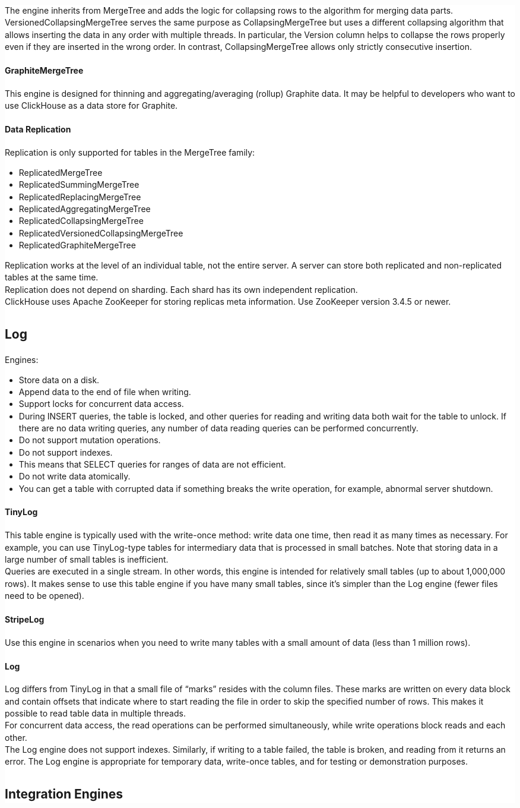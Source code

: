 The engine inherits from MergeTree and adds the logic for collapsing rows to the algorithm for merging data parts.  VersionedCollapsingMergeTree serves the same purpose as CollapsingMergeTree but uses a different collapsing algorithm that allows inserting the data in any order with multiple threads. In particular, the Version column helps to collapse the rows properly even if they are inserted in the wrong order. In contrast, CollapsingMergeTree allows only strictly consecutive insertion.  
#### GraphiteMergeTree  
This engine is designed for thinning and aggregating/averaging (rollup) Graphite data. It may be helpful to developers who want to use ClickHouse as a data store for Graphite.  
#### Data Replication  
Replication is only supported for tables in the MergeTree family:  
- ReplicatedMergeTree  
- ReplicatedSummingMergeTree  
- ReplicatedReplacingMergeTree  
- ReplicatedAggregatingMergeTree  
- ReplicatedCollapsingMergeTree  
- ReplicatedVersionedCollapsingMergeTree  
- ReplicatedGraphiteMergeTree  

Replication works at the level of an individual table, not the entire server. A server can store both replicated and non-replicated tables at the same time.  
Replication does not depend on sharding. Each shard has its own independent replication.  
ClickHouse uses Apache ZooKeeper for storing replicas meta information. Use ZooKeeper version 3.4.5 or newer.  
## Log  
Engines:  
- Store data on a disk.  
- Append data to the end of file when writing.  
- Support locks for concurrent data access.  
- During INSERT queries, the table is locked, and other queries for reading and writing data both wait for the table to unlock. If there are no data writing queries, any number of data reading queries can be performed concurrently.  
- Do not support mutation operations.  
- Do not support indexes.  
- This means that SELECT queries for ranges of data are not efficient.  
- Do not write data atomically.  
- You can get a table with corrupted data if something breaks the write operation, for example, abnormal server shutdown.  
#### TinyLog  
This table engine is typically used with the write-once method: write data one time, then read it as many times as necessary. For example, you can use TinyLog-type tables for intermediary data that is processed in small batches. Note that storing data in a large number of small tables is inefficient.  
Queries are executed in a single stream. In other words, this engine is intended for relatively small tables (up to about 1,000,000 rows). It makes sense to use this table engine if you have many small tables, since it’s simpler than the Log engine (fewer files need to be opened).  
#### StripeLog  
Use this engine in scenarios when you need to write many tables with a small amount of data (less than 1 million rows).  
#### Log  
Log differs from TinyLog in that a small file of “marks” resides with the column files. These marks are written on every data block and contain offsets that indicate where to start reading the file in order to skip the specified number of rows. This makes it possible to read table data in multiple threads.  
For concurrent data access, the read operations can be performed simultaneously, while write operations block reads and each other.  
The Log engine does not support indexes. Similarly, if writing to a table failed, the table is broken, and reading from it returns an error. The Log engine is appropriate for temporary data, write-once tables, and for testing or demonstration purposes.  
## Integration Engines  